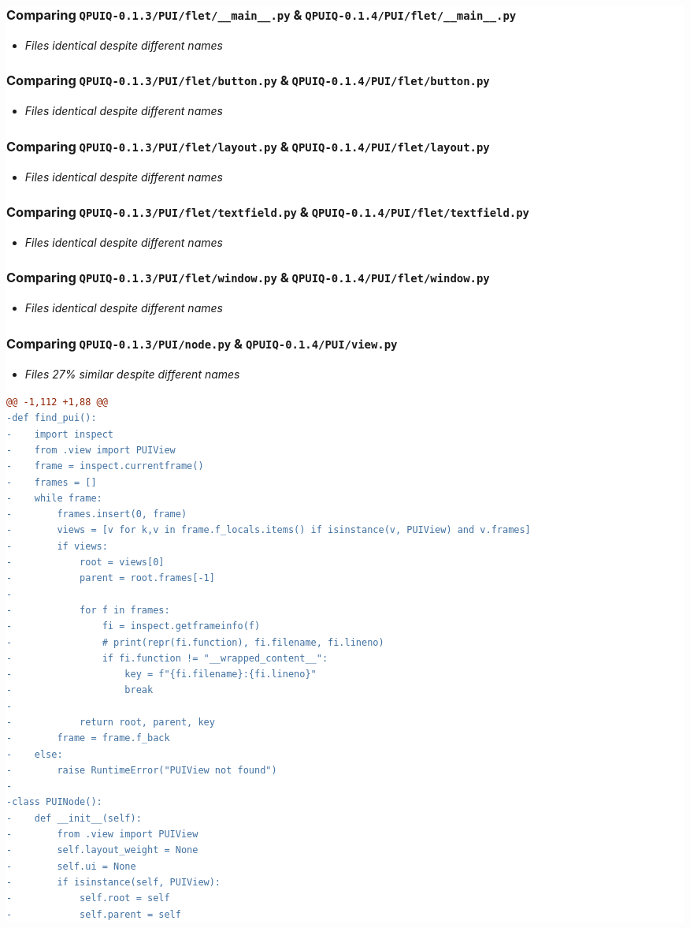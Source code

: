 ### Comparing `QPUIQ-0.1.3/PUI/flet/__main__.py` & `QPUIQ-0.1.4/PUI/flet/__main__.py`

 * *Files identical despite different names*

### Comparing `QPUIQ-0.1.3/PUI/flet/button.py` & `QPUIQ-0.1.4/PUI/flet/button.py`

 * *Files identical despite different names*

### Comparing `QPUIQ-0.1.3/PUI/flet/layout.py` & `QPUIQ-0.1.4/PUI/flet/layout.py`

 * *Files identical despite different names*

### Comparing `QPUIQ-0.1.3/PUI/flet/textfield.py` & `QPUIQ-0.1.4/PUI/flet/textfield.py`

 * *Files identical despite different names*

### Comparing `QPUIQ-0.1.3/PUI/flet/window.py` & `QPUIQ-0.1.4/PUI/flet/window.py`

 * *Files identical despite different names*

### Comparing `QPUIQ-0.1.3/PUI/node.py` & `QPUIQ-0.1.4/PUI/view.py`

 * *Files 27% similar despite different names*

```diff
@@ -1,112 +1,88 @@
-def find_pui():
-    import inspect
-    from .view import PUIView
-    frame = inspect.currentframe()
-    frames = []
-    while frame:
-        frames.insert(0, frame)
-        views = [v for k,v in frame.f_locals.items() if isinstance(v, PUIView) and v.frames]
-        if views:
-            root = views[0]
-            parent = root.frames[-1]
-
-            for f in frames:
-                fi = inspect.getframeinfo(f)
-                # print(repr(fi.function), fi.filename, fi.lineno)
-                if fi.function != "__wrapped_content__":
-                    key = f"{fi.filename}:{fi.lineno}"
-                    break
-
-            return root, parent, key
-        frame = frame.f_back
-    else:
-        raise RuntimeError("PUIView not found")
-
-class PUINode():
-    def __init__(self):
-        from .view import PUIView
-        self.layout_weight = None
-        self.ui = None
-        if isinstance(self, PUIView):
-            self.root = self
-            self.parent = self
```
